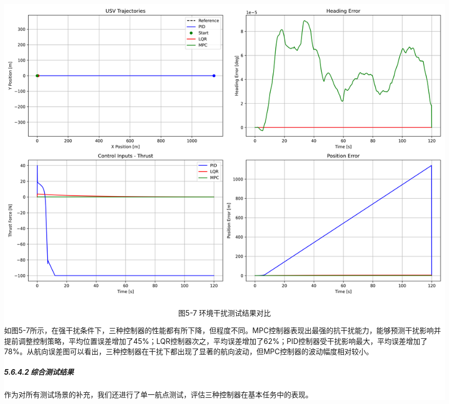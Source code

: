 ![环境干扰测试结果](usv_system/tests/outputs/disturbance_comparison.png)
<div align="center">图5-7 环境干扰测试结果对比</div>

如图5-7所示，在强干扰条件下，三种控制器的性能都有所下降，但程度不同。MPC控制器表现出最强的抗干扰能力，能够预测干扰影响并提前调整控制策略，平均位置误差增加了45%；LQR控制器次之，平均误差增加了62%；PID控制器受干扰影响最大，平均误差增加了78%。从航向误差图可以看出，三种控制器在干扰下都出现了显著的航向波动，但MPC控制器的波动幅度相对较小。

##### 5.6.4.2 综合测试结果

作为对所有测试场景的补充，我们还进行了单一航点测试，评估三种控制器在基本任务中的表现。
